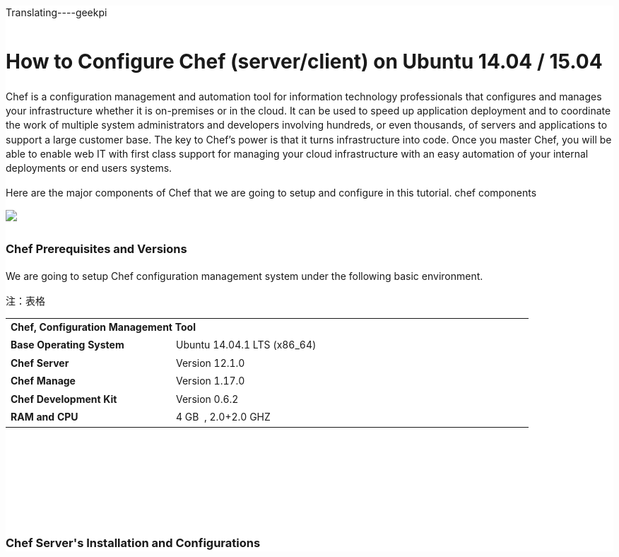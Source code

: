 Translating----geekpi


How to Configure Chef (server/client) on Ubuntu 14.04 / 15.04
================================================================================
Chef is a configuration management and automation tool for information technology professionals that configures and manages your infrastructure whether it is on-premises or in the cloud. It can be used to speed up application deployment and to coordinate the work of multiple system administrators and developers involving hundreds, or even thousands, of servers and applications to support a large customer base. The key to Chef’s power is that it turns infrastructure into code. Once you master Chef, you will be able to enable web IT with first class support for managing your cloud infrastructure with an easy automation of your internal deployments or end users systems.

Here are the major components of Chef that we are going to setup and configure in this tutorial.
chef components

![](http://blog.linoxide.com/wp-content/uploads/2015/07/chef.png)

### Chef Prerequisites and Versions ###

We are going to setup Chef configuration management system under the following basic environment.

注：表格
<table width="701" style="height: 284px;">
<tbody>
<tr>
<td width="660" colspan="2"><strong>Chef, Configuration Management Tool</strong></td>
</tr>
<tr>
<td width="220"><strong>Base Operating System</strong></td>
<td width="492">Ubuntu 14.04.1 LTS&nbsp;(x86_64)</td>
</tr>
<tr>
<td width="220"><strong>Chef Server</strong></td>
<td width="492">Version 12.1.0</td>
</tr>
<tr>
<td width="220"><strong>Chef Manage</strong></td>
<td width="492">Version 1.17.0</td>
</tr>
<tr>
<td width="220"><strong>Chef Development Kit</strong></td>
<td width="492">Version 0.6.2</td>
</tr>
<tr>
<td width="220"><strong>RAM and CPU</strong></td>
<td width="492">4 GB&nbsp; , 2.0+2.0 GHZ</td>
</tr>
</tbody>
</table>

### Chef Server's Installation and Configurations ###
